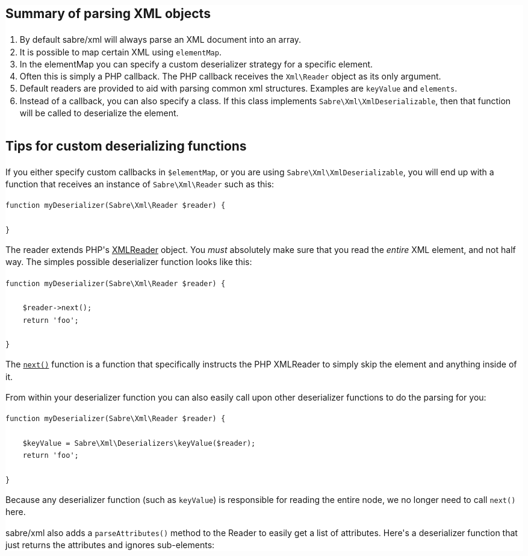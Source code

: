 
Summary of parsing XML objects
------------------------------

1. By default sabre/xml will always parse an XML document into an array.
2. It is possible to map certain XML using `elementMap`.
3. In the elementMap you can specify a custom deserializer strategy for
   a specific element.
4. Often this is simply a PHP callback. The PHP callback receives the
   `Xml\Reader` object as its only argument.
5. Default readers are provided to aid with parsing common xml structures.
   Examples are `keyValue` and `elements`.
6. Instead of a callback, you can also specify a class. If this class
   implements `Sabre\Xml\XmlDeserializable`, then that function will be
   called to deserialize the element.


Tips for custom deserializing functions
---------------------------------------

If you either specify custom callbacks in `$elementMap`, or you are using
`Sabre\Xml\XmlDeserializable`, you will end up with a function that receives
an instance of `Sabre\Xml\Reader` such as this:


    function myDeserializer(Sabre\Xml\Reader $reader) {

    }

The reader extends PHP's [XMLReader][1] object. You _must_ absolutely make
sure that you read the _entire_ XML element, and not half way. The simples
possible deserializer function looks like this:


    function myDeserializer(Sabre\Xml\Reader $reader) {

        $reader->next();
        return 'foo';

    }

The [`next()`](http://php.net/manual/en/xmlreader.next.php) function is a
function that specifically instructs the PHP XMLReader to simply skip
the element and anything inside of it.

From within your deserializer function you can also easily call upon other
deserializer functions to do the parsing for you:


    function myDeserializer(Sabre\Xml\Reader $reader) {

        $keyValue = Sabre\Xml\Deserializers\keyValue($reader);
        return 'foo';

    }

Because any deserializer function (such as `keyValue`) is responsible for
reading the entire node, we no longer need to call `next()` here.

sabre/xml also adds a `parseAttributes()` method to the Reader to easily
get a list of attributes. Here's a deserializer function that just returns
the attributes and ignores sub-elements:


[1]: http://php.net/manual/en/book.xmlreader.php
[2]: /xml/valueobject/
[3]: /xml/service/